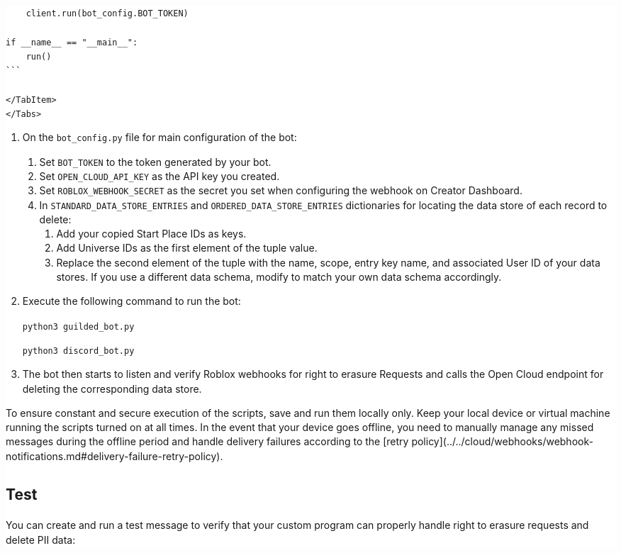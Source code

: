         client.run(bot_config.BOT_TOKEN)

    if __name__ == "__main__":
        run()
    ```

    </TabItem>
    </Tabs>

1. On the `bot_config.py` file for main configuration of the bot:

   1. Set `BOT_TOKEN` to the token generated by your bot.
   2. Set `OPEN_CLOUD_API_KEY` as the API key you created.
   3. Set `ROBLOX_WEBHOOK_SECRET` as the secret you set when configuring the webhook on Creator Dashboard.
   4. In `STANDARD_DATA_STORE_ENTRIES` and `ORDERED_DATA_STORE_ENTRIES` dictionaries for locating the data store of each record to delete:
      1. Add your copied Start Place IDs as keys.
      2. Add Universe IDs as the first element of the tuple value.
      3. Replace the second element of the tuple with the name, scope, entry key name, and associated User ID of your data stores. If you use a different data schema, modify to match your own data schema accordingly.

1. Execute the following command to run the bot:

    <Tabs>
    <TabItem label="Guilded">

    ```bash title="Run Guilded Bot"
    python3 guilded_bot.py
    ```

    </TabItem>
    <TabItem label="Discord">

    ```bash title="Run Discord Bot"
    python3 discord_bot.py
    ```

    </TabItem>
    </Tabs>

1. The bot then starts to listen and verify Roblox webhooks for right to erasure Requests and calls the Open Cloud endpoint for deleting the corresponding data store.

<Alert severity="warning">
To ensure constant and secure execution of the scripts, save and run them locally only. Keep your local device or virtual machine running the scripts turned on at all times. In the event that your device goes offline, you need to manually manage any missed messages during the offline period and handle delivery failures according to the [retry policy](../../cloud/webhooks/webhook-notifications.md#delivery-failure-retry-policy).
</Alert>

## Test

You can create and run a test message to verify that your custom program can properly handle right to erasure requests and delete PII data:
